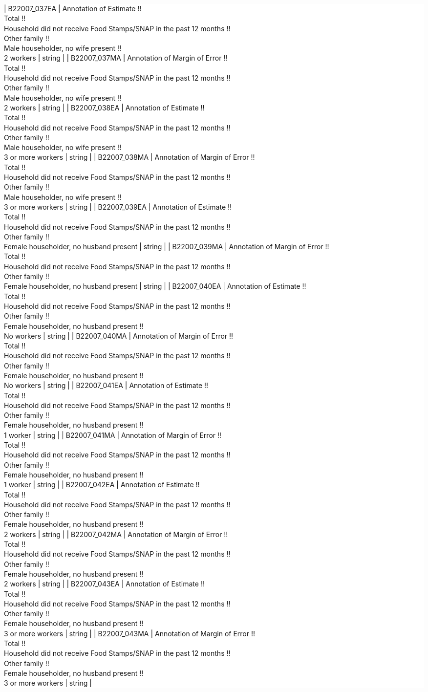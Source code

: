 | B22007_037EA | Annotation of Estimate !!<br>Total !!<br>Household did not receive Food Stamps/SNAP in the past 12 months !!<br>Other family !!<br>Male householder, no wife present !!<br>2 workers | string |
| B22007_037MA | Annotation of Margin of Error !!<br>Total !!<br>Household did not receive Food Stamps/SNAP in the past 12 months !!<br>Other family !!<br>Male householder, no wife present !!<br>2 workers | string |
| B22007_038EA | Annotation of Estimate !!<br>Total !!<br>Household did not receive Food Stamps/SNAP in the past 12 months !!<br>Other family !!<br>Male householder, no wife present !!<br>3 or more workers | string |
| B22007_038MA | Annotation of Margin of Error !!<br>Total !!<br>Household did not receive Food Stamps/SNAP in the past 12 months !!<br>Other family !!<br>Male householder, no wife present !!<br>3 or more workers | string |
| B22007_039EA | Annotation of Estimate !!<br>Total !!<br>Household did not receive Food Stamps/SNAP in the past 12 months !!<br>Other family !!<br>Female householder, no husband present | string |
| B22007_039MA | Annotation of Margin of Error !!<br>Total !!<br>Household did not receive Food Stamps/SNAP in the past 12 months !!<br>Other family !!<br>Female householder, no husband present | string |
| B22007_040EA | Annotation of Estimate !!<br>Total !!<br>Household did not receive Food Stamps/SNAP in the past 12 months !!<br>Other family !!<br>Female householder, no husband present !!<br>No workers | string |
| B22007_040MA | Annotation of Margin of Error !!<br>Total !!<br>Household did not receive Food Stamps/SNAP in the past 12 months !!<br>Other family !!<br>Female householder, no husband present !!<br>No workers | string |
| B22007_041EA | Annotation of Estimate !!<br>Total !!<br>Household did not receive Food Stamps/SNAP in the past 12 months !!<br>Other family !!<br>Female householder, no husband present !!<br>1 worker | string |
| B22007_041MA | Annotation of Margin of Error !!<br>Total !!<br>Household did not receive Food Stamps/SNAP in the past 12 months !!<br>Other family !!<br>Female householder, no husband present !!<br>1 worker | string |
| B22007_042EA | Annotation of Estimate !!<br>Total !!<br>Household did not receive Food Stamps/SNAP in the past 12 months !!<br>Other family !!<br>Female householder, no husband present !!<br>2 workers | string |
| B22007_042MA | Annotation of Margin of Error !!<br>Total !!<br>Household did not receive Food Stamps/SNAP in the past 12 months !!<br>Other family !!<br>Female householder, no husband present !!<br>2 workers | string |
| B22007_043EA | Annotation of Estimate !!<br>Total !!<br>Household did not receive Food Stamps/SNAP in the past 12 months !!<br>Other family !!<br>Female householder, no husband present !!<br>3 or more workers | string |
| B22007_043MA | Annotation of Margin of Error !!<br>Total !!<br>Household did not receive Food Stamps/SNAP in the past 12 months !!<br>Other family !!<br>Female householder, no husband present !!<br>3 or more workers | string |

